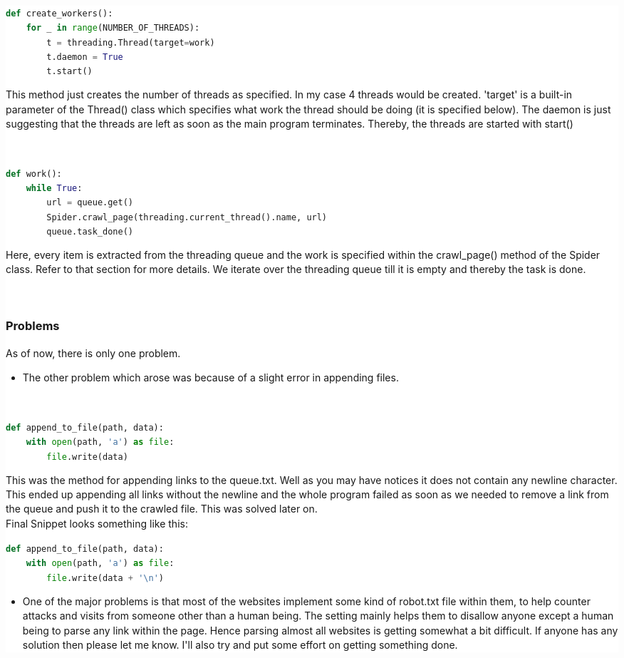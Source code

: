 ```python
def create_workers():
    for _ in range(NUMBER_OF_THREADS):
        t = threading.Thread(target=work)
        t.daemon = True
        t.start()
```

This method just creates the number of threads as specified. In my case 4 threads would be created.
'target' is a built-in parameter of the Thread() class which specifies what work the thread should be doing (it is specified below). The daemon is just suggesting that the threads are left as soon as the main program terminates. Thereby, the threads are started with start()

<br>

```python
def work():
    while True:
        url = queue.get()
        Spider.crawl_page(threading.current_thread().name, url)
        queue.task_done()
```
Here, every item is extracted from the threading queue and the work is specified within the crawl_page() method of the Spider class. Refer to that section for more details. We iterate over the threading queue till it is empty and thereby the task is done.

<br>

### Problems

As of now, there is only one problem. 
<br>
- The other problem which arose was because of a slight error in appending files.
<br>

```python
def append_to_file(path, data):
    with open(path, 'a') as file:
        file.write(data)
```
This was the method for appending links to the queue.txt. Well as you may have notices it does not contain any newline character. This ended up appending all links without the newline and the whole program failed as soon as we needed to remove a link from the queue and push it to the crawled file. This was solved later on.
<br>
Final Snippet looks something like this:
```python
def append_to_file(path, data):
    with open(path, 'a') as file:
        file.write(data + '\n')
```

- One of the major problems is that most of the websites implement some kind of robot.txt file within them, to help counter attacks and visits from someone other than a human being. The setting mainly helps them to disallow anyone except a human being to parse any link within the page. Hence parsing almost all websites is getting somewhat a bit difficult. If anyone has any solution then please let me know. I'll also try and put some effort on getting something done.
